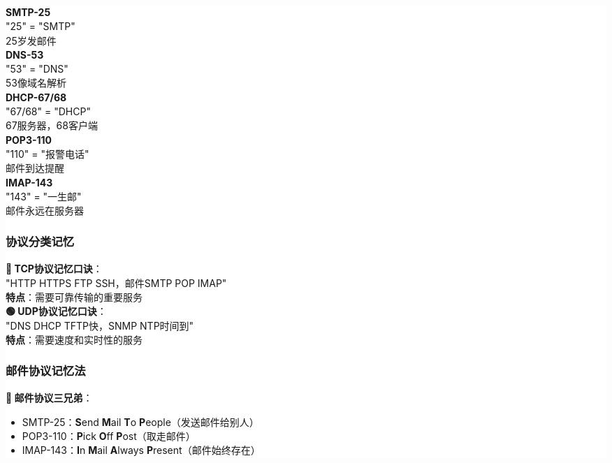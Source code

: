 <div class="protocol-card">
<strong>SMTP-25</strong>
<br>"<span class="highlight-red">25</span>" = "<span class="highlight-red">S</span>MTP"
<br>25岁发邮件
</div>

<div class="protocol-card">
<strong>DNS-53</strong>
<br>"<span class="highlight-red">53</span>" = "<span class="highlight-red">D</span>NS"
<br>53像域名解析
</div>

<div class="protocol-card">
<strong>DHCP-67/68</strong>
<br>"<span class="highlight-red">67/68</span>" = "DHCP"
<br>67服务器，68客户端
</div>

<div class="protocol-card">
<strong>POP3-110</strong>
<br>"<span class="highlight-red">110</span>" = "报警电话"
<br>邮件到达提醒
</div>

<div class="protocol-card">
<strong>IMAP-143</strong>
<br>"<span class="highlight-red">143</span>" = "一生邮"
<br>邮件永远在服务器
</div>
</div>
</div>

### 协议分类记忆

<div class="tcp-box">
<strong>🔵 TCP协议记忆口诀</strong>：
<br><span class="highlight-red">"HTTP HTTPS FTP SSH，邮件SMTP POP IMAP"</span>
<br><strong>特点</strong>：需要可靠传输的重要服务
</div>

<div class="udp-box">
<strong>🟢 UDP协议记忆口诀</strong>：
<br><span class="highlight-red">"DNS DHCP TFTP快，SNMP NTP时间到"</span>
<br><strong>特点</strong>：需要速度和实时性的服务
</div>

### 邮件协议记忆法

<div class="memory-tip">
<strong>🎯 邮件协议三兄弟</strong>：
<ul>
<li><span class="highlight-red">SMTP-25</span>：<strong>S</strong>end <strong>M</strong>ail <strong>T</strong>o <strong>P</strong>eople（发送邮件给别人）</li>
<li><span class="highlight-red">POP3-110</span>：<strong>P</strong>ick <strong>O</strong>ff <strong>P</strong>ost（取走邮件）</li>
<li><span class="highlight-red">IMAP-143</span>：<strong>I</strong>n <strong>M</strong>ail <strong>A</strong>lways <strong>P</strong>resent（邮件始终存在）</li>
</ul>
</div>
